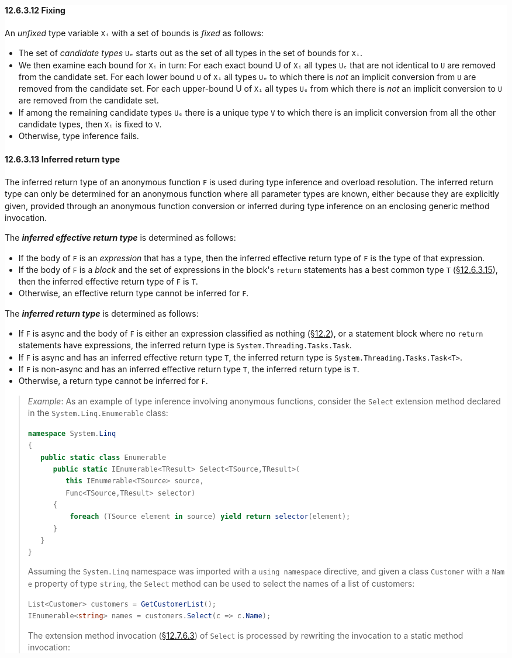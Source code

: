 #### 12.6.3.12 Fixing

An *unfixed* type variable `Xᵢ` with a set of bounds is *fixed* as follows:

-   The set of *candidate types* `Uₑ` starts out as the set of all types in the set of bounds for `Xᵢ`.
-   We then examine each bound for `Xᵢ` in turn: For each exact bound U of `Xᵢ` all types `Uₑ` that are not identical to `U` are removed from the candidate set. For each lower bound `U` of `Xᵢ` all types `Uₑ` to which there is *not* an implicit conversion from `U` are removed from the candidate set. For each upper-bound U of `Xᵢ` all types `Uₑ` from which there is *not* an implicit conversion to `U` are removed from the candidate set.
-   If among the remaining candidate types `Uₑ` there is a unique type `V` to which there is an implicit conversion from all the other candidate types, then `Xᵢ` is fixed to `V`.
-   Otherwise, type inference fails.

#### 12.6.3.13 Inferred return type

The inferred return type of an anonymous function `F` is used during type inference and overload resolution. The inferred return type can only be determined for an anonymous function where all parameter types are known, either because they are explicitly given, provided through an anonymous function conversion or inferred during type inference on an enclosing generic method invocation.

The ***inferred effective return type*** is determined as follows:

-   If the body of `F` is an *expression* that has a type, then the inferred effective return type of `F` is the type of that expression.
-   If the body of `F` is a *block* and the set of expressions in the block's `return` statements has a best common type `T` ([§12.6.3.15](expressions.md#126315-finding-the-best-common-type-of-a-set-of-expressions)), then the inferred effective return type of `F` is `T`.
-   Otherwise, an effective return type cannot be inferred for `F`.

The ***inferred return type*** is determined as follows:

-   If `F` is async and the body of `F` is either an expression classified as nothing ([§12.2](expressions.md#122-expression-classifications)), or a statement block where no `return` statements have expressions, the inferred return type is `System.Threading.Tasks.Task`.
-   If `F` is async and has an inferred effective return type `T`, the inferred return type is `System.Threading.Tasks.Task<T>`.
-   If `F` is non-async and has an inferred effective return type `T`, the inferred return type is `T`.
-   Otherwise, a return type cannot be inferred for `F`.

> *Example*: As an example of type inference involving anonymous functions, consider the `Select` extension method declared in the `System.Linq.Enumerable` class:
> ```csharp
> namespace System.Linq
> {
>    public static class Enumerable
>       public static IEnumerable<TResult> Select<TSource,TResult>(
>          this IEnumerable<TSource> source,
>          Func<TSource,TResult> selector)
>       {
>           foreach (TSource element in source) yield return selector(element);
>       }
>    }
> }
> ```
> Assuming the `System.Linq` namespace was imported with a `using namespace` directive, and given a class `Customer` with a `Name` property of type `string`, the `Select` method can be used to select the names of a list of customers:
> ```csharp
> List<Customer> customers = GetCustomerList();
> IEnumerable<string> names = customers.Select(c => c.Name);
> ```
> The extension method invocation ([§12.7.6.3](expressions.md#12763-extension-method-invocations)) of `Select` is processed by rewriting the invocation to a static method invocation:
> ```csharp